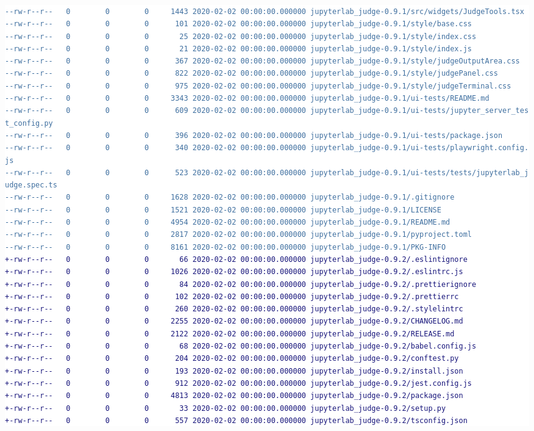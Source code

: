 ```diff
--rw-r--r--   0        0        0     1443 2020-02-02 00:00:00.000000 jupyterlab_judge-0.9.1/src/widgets/JudgeTools.tsx
--rw-r--r--   0        0        0      101 2020-02-02 00:00:00.000000 jupyterlab_judge-0.9.1/style/base.css
--rw-r--r--   0        0        0       25 2020-02-02 00:00:00.000000 jupyterlab_judge-0.9.1/style/index.css
--rw-r--r--   0        0        0       21 2020-02-02 00:00:00.000000 jupyterlab_judge-0.9.1/style/index.js
--rw-r--r--   0        0        0      367 2020-02-02 00:00:00.000000 jupyterlab_judge-0.9.1/style/judgeOutputArea.css
--rw-r--r--   0        0        0      822 2020-02-02 00:00:00.000000 jupyterlab_judge-0.9.1/style/judgePanel.css
--rw-r--r--   0        0        0      975 2020-02-02 00:00:00.000000 jupyterlab_judge-0.9.1/style/judgeTerminal.css
--rw-r--r--   0        0        0     3343 2020-02-02 00:00:00.000000 jupyterlab_judge-0.9.1/ui-tests/README.md
--rw-r--r--   0        0        0      609 2020-02-02 00:00:00.000000 jupyterlab_judge-0.9.1/ui-tests/jupyter_server_test_config.py
--rw-r--r--   0        0        0      396 2020-02-02 00:00:00.000000 jupyterlab_judge-0.9.1/ui-tests/package.json
--rw-r--r--   0        0        0      340 2020-02-02 00:00:00.000000 jupyterlab_judge-0.9.1/ui-tests/playwright.config.js
--rw-r--r--   0        0        0      523 2020-02-02 00:00:00.000000 jupyterlab_judge-0.9.1/ui-tests/tests/jupyterlab_judge.spec.ts
--rw-r--r--   0        0        0     1628 2020-02-02 00:00:00.000000 jupyterlab_judge-0.9.1/.gitignore
--rw-r--r--   0        0        0     1521 2020-02-02 00:00:00.000000 jupyterlab_judge-0.9.1/LICENSE
--rw-r--r--   0        0        0     4954 2020-02-02 00:00:00.000000 jupyterlab_judge-0.9.1/README.md
--rw-r--r--   0        0        0     2817 2020-02-02 00:00:00.000000 jupyterlab_judge-0.9.1/pyproject.toml
--rw-r--r--   0        0        0     8161 2020-02-02 00:00:00.000000 jupyterlab_judge-0.9.1/PKG-INFO
+-rw-r--r--   0        0        0       66 2020-02-02 00:00:00.000000 jupyterlab_judge-0.9.2/.eslintignore
+-rw-r--r--   0        0        0     1026 2020-02-02 00:00:00.000000 jupyterlab_judge-0.9.2/.eslintrc.js
+-rw-r--r--   0        0        0       84 2020-02-02 00:00:00.000000 jupyterlab_judge-0.9.2/.prettierignore
+-rw-r--r--   0        0        0      102 2020-02-02 00:00:00.000000 jupyterlab_judge-0.9.2/.prettierrc
+-rw-r--r--   0        0        0      260 2020-02-02 00:00:00.000000 jupyterlab_judge-0.9.2/.stylelintrc
+-rw-r--r--   0        0        0     2255 2020-02-02 00:00:00.000000 jupyterlab_judge-0.9.2/CHANGELOG.md
+-rw-r--r--   0        0        0     2122 2020-02-02 00:00:00.000000 jupyterlab_judge-0.9.2/RELEASE.md
+-rw-r--r--   0        0        0       68 2020-02-02 00:00:00.000000 jupyterlab_judge-0.9.2/babel.config.js
+-rw-r--r--   0        0        0      204 2020-02-02 00:00:00.000000 jupyterlab_judge-0.9.2/conftest.py
+-rw-r--r--   0        0        0      193 2020-02-02 00:00:00.000000 jupyterlab_judge-0.9.2/install.json
+-rw-r--r--   0        0        0      912 2020-02-02 00:00:00.000000 jupyterlab_judge-0.9.2/jest.config.js
+-rw-r--r--   0        0        0     4813 2020-02-02 00:00:00.000000 jupyterlab_judge-0.9.2/package.json
+-rw-r--r--   0        0        0       33 2020-02-02 00:00:00.000000 jupyterlab_judge-0.9.2/setup.py
+-rw-r--r--   0        0        0      557 2020-02-02 00:00:00.000000 jupyterlab_judge-0.9.2/tsconfig.json
```